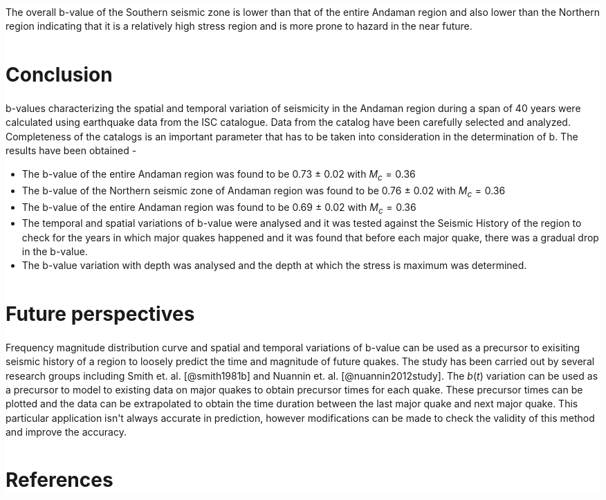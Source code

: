 
The overall b-value of the Southern seismic zone is lower than that of the entire Andaman region and also lower than the Northern region indicating that it is a relatively high stress region and is more prone to hazard in the near future.

# Conclusion 
b-values characterizing the spatial and temporal variation of seismicity in the Andaman region during a span of 40 years were calculated using earthquake data from the ISC catalogue. Data from the catalog have been carefully selected and analyzed. Completeness of the catalogs is an important parameter that has to be taken into consideration in the determination of b. The results have been obtained - 

- The b-value of the entire Andaman region was found to be 0.73 $\pm$ 0.02 with $M_c = 0.36$
- The b-value of the Northern seismic zone of Andaman region was found to be 0.76 $\pm$ 0.02 with $M_c = 0.36$
- The b-value of the entire Andaman region was found to be 0.69 $\pm$ 0.02 with $M_c = 0.36$
- The temporal and spatial variations of b-value were analysed and it was tested against the Seismic History of the region to check for the years in which major quakes happened and it was found that before each major quake, there was a gradual drop in the b-value.
- The b-value variation with depth was analysed and the depth at which the stress is maximum was determined.

# Future perspectives

Frequency magnitude distribution curve and spatial and temporal variations of b-value can be used as a precursor to exisiting seismic history of a region to loosely predict the time and magnitude of future quakes. The study has been carried out by several research groups including Smith et. al. [@smith1981b] and Nuannin et. al. [@nuannin2012study]. The $b(t)$ variation can be used as a precursor to model to existing data on major quakes to obtain precursor times for each quake. These precursor times can be plotted and the data can be extrapolated to obtain the time duration between the last major quake and next major quake. This particular application isn't always accurate in prediction, however modifications can be made to check the validity of this method and improve the accuracy.


# References


[^1]: Note that the magnitudes used from the ISC catalogue for analysis are body wave magnitude i.e. $M_b$